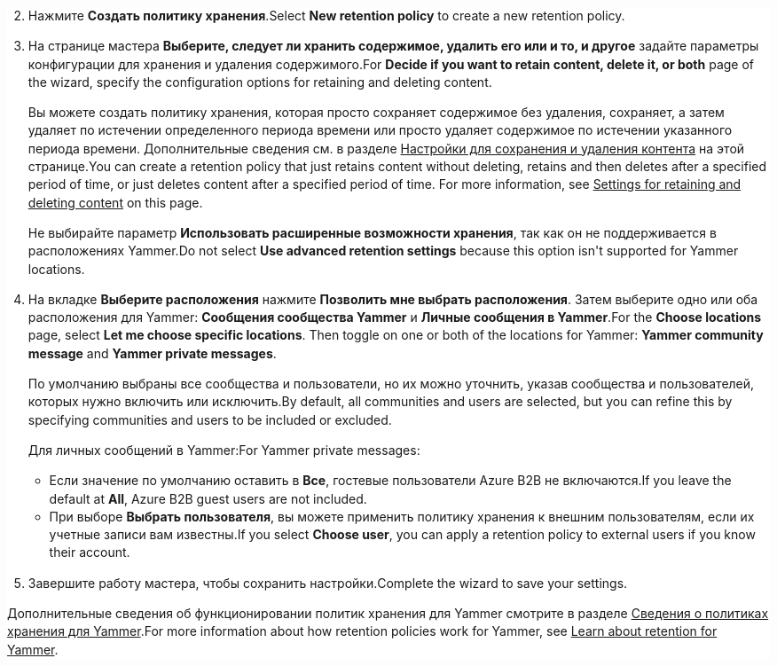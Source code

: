 2. <span data-ttu-id="f4c26-159">Нажмите **Создать политику хранения**.</span><span class="sxs-lookup"><span data-stu-id="f4c26-159">Select **New retention policy** to create a new retention policy.</span></span>

3. <span data-ttu-id="f4c26-160">На странице мастера **Выберите, следует ли хранить содержимое, удалить его или и то, и другое** задайте параметры конфигурации для хранения и удаления содержимого.</span><span class="sxs-lookup"><span data-stu-id="f4c26-160">For **Decide if you want to retain content, delete it, or both** page of the wizard, specify the configuration options for retaining and deleting content.</span></span> 
    
    <span data-ttu-id="f4c26-p110">Вы можете создать политику хранения, которая просто сохраняет содержимое без удаления, сохраняет, а затем удаляет по истечении определенного периода времени или просто удаляет содержимое по истечении указанного периода времени. Дополнительные сведения см. в разделе [Настройки для сохранения и удаления контента](#settings-for-retaining-and-deleting-content) на этой странице.</span><span class="sxs-lookup"><span data-stu-id="f4c26-p110">You can create a retention policy that just retains content without deleting, retains and then deletes after a specified period of time, or just deletes content after a specified period of time. For more information, see [Settings for retaining and deleting content](#settings-for-retaining-and-deleting-content) on this page.</span></span>
    
    <span data-ttu-id="f4c26-163">Не выбирайте параметр **Использовать расширенные возможности хранения**, так как он не поддерживается в расположениях Yammer.</span><span class="sxs-lookup"><span data-stu-id="f4c26-163">Do not select **Use advanced retention settings** because this option isn't supported for Yammer locations.</span></span> 

4. <span data-ttu-id="f4c26-p111">На вкладке **Выберите расположения** нажмите **Позволить мне выбрать расположения**. Затем выберите одно или оба расположения для Yammer: **Сообщения сообщества Yammer** и **Личные сообщения в Yammer**.</span><span class="sxs-lookup"><span data-stu-id="f4c26-p111">For the **Choose locations** page, select **Let me choose specific locations**. Then toggle on one or both of the locations for Yammer: **Yammer community message** and **Yammer private messages**.</span></span>
    
    <span data-ttu-id="f4c26-166">По умолчанию выбраны все сообщества и пользователи, но их можно уточнить, указав сообщества и пользователей, которых нужно включить или исключить.</span><span class="sxs-lookup"><span data-stu-id="f4c26-166">By default, all communities and users are selected, but you can refine this by specifying communities and users to be included or excluded.</span></span>
    
    <span data-ttu-id="f4c26-167">Для личных сообщений в Yammer:</span><span class="sxs-lookup"><span data-stu-id="f4c26-167">For Yammer private messages:</span></span> 
    - <span data-ttu-id="f4c26-168">Если значение по умолчанию оставить в **Все**, гостевые пользователи Azure B2B не включаются.</span><span class="sxs-lookup"><span data-stu-id="f4c26-168">If you leave the default at **All**, Azure B2B guest users are not included.</span></span> 
    - <span data-ttu-id="f4c26-169">При выборе **Выбрать пользователя**, вы можете применить политику хранения к внешним пользователям, если их учетные записи вам известны.</span><span class="sxs-lookup"><span data-stu-id="f4c26-169">If you select **Choose user**, you can apply a retention policy to external users if you know their account.</span></span>

5. <span data-ttu-id="f4c26-170">Завершите работу мастера, чтобы сохранить настройки.</span><span class="sxs-lookup"><span data-stu-id="f4c26-170">Complete the wizard to save your settings.</span></span>

<span data-ttu-id="f4c26-171">Дополнительные сведения об функционировании политик хранения для Yammer смотрите в разделе [Сведения о политиках хранения для Yammer](retention-policies-yammer.md).</span><span class="sxs-lookup"><span data-stu-id="f4c26-171">For more information about how retention policies work for Yammer, see [Learn about retention for Yammer](retention-policies-yammer.md).</span></span>
